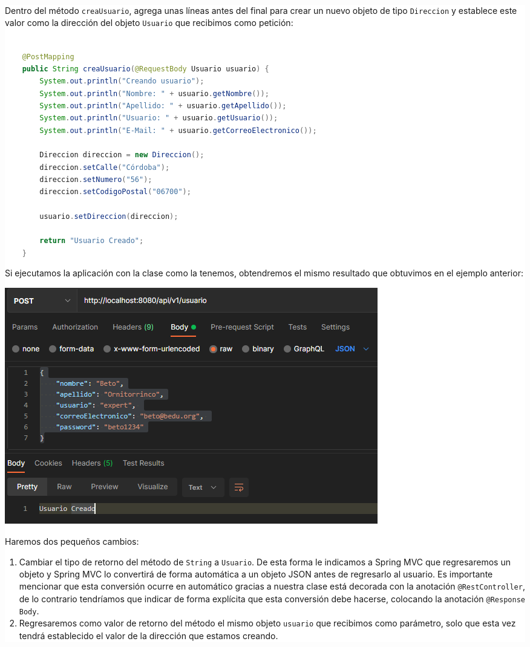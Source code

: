 Dentro del método `creaUsuario`, agrega unas líneas antes del final para crear un nuevo objeto de tipo `Direccion` y establece este valor como la dirección del objeto `Usuario` que recibimos como petición:

```java

    @PostMapping
    public String creaUsuario(@RequestBody Usuario usuario) {
        System.out.println("Creando usuario");
        System.out.println("Nombre: " + usuario.getNombre());
        System.out.println("Apellido: " + usuario.getApellido());
        System.out.println("Usuario: " + usuario.getUsuario());
        System.out.println("E-Mail: " + usuario.getCorreoElectronico());

        Direccion direccion = new Direccion();
        direccion.setCalle("Córdoba");
        direccion.setNumero("56");
        direccion.setCodigoPostal("06700");

        usuario.setDireccion(direccion);

        return "Usuario Creado";
    }

```

Si ejecutamos la aplicación con la clase como la tenemos, obtendremos el mismo resultado que obtuvimos en el ejemplo anterior:

![](img/img_04.png)

Haremos dos pequeños cambios:

1. Cambiar el tipo de retorno del método de `String` a `Usuario`. De esta forma le indicamos a Spring MVC que regresaremos un objeto y Spring MVC lo convertirá de forma automática a un objeto JSON antes de regresarlo al usuario. Es importante mencionar que esta conversión ocurre en automático gracias a nuestra clase está decorada con la anotación `@RestController`, de lo contrario tendríamos que indicar de forma explícita que esta conversión debe hacerse, colocando la anotación `@ResponseBody`.
2. Regresaremos como valor de retorno del método el mismo objeto `usuario` que recibimos como parámetro, solo que esta vez tendrá establecido el valor de la dirección que estamos creando.

